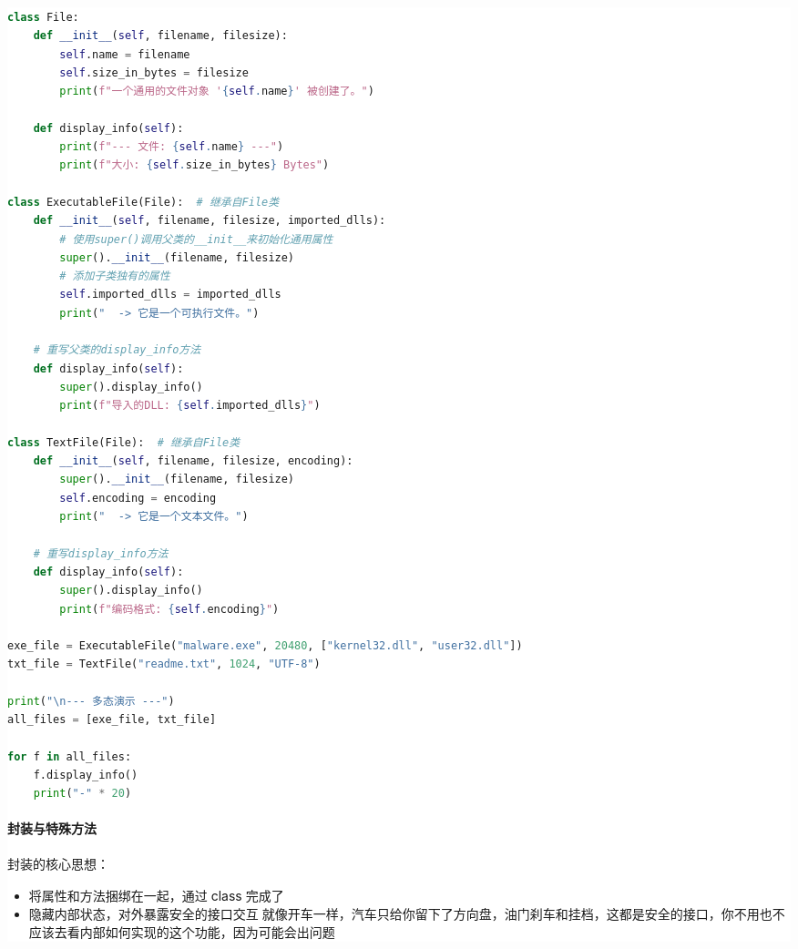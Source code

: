 ```python
class File:
    def __init__(self, filename, filesize):
        self.name = filename
        self.size_in_bytes = filesize
        print(f"一个通用的文件对象 '{self.name}' 被创建了。")

    def display_info(self):
        print(f"--- 文件: {self.name} ---")
        print(f"大小: {self.size_in_bytes} Bytes")

class ExecutableFile(File):  # 继承自File类
    def __init__(self, filename, filesize, imported_dlls):
        # 使用super()调用父类的__init__来初始化通用属性
        super().__init__(filename, filesize)
        # 添加子类独有的属性
        self.imported_dlls = imported_dlls
        print("  -> 它是一个可执行文件。")

    # 重写父类的display_info方法
    def display_info(self):
        super().display_info()
        print(f"导入的DLL: {self.imported_dlls}")

class TextFile(File):  # 继承自File类
    def __init__(self, filename, filesize, encoding):
        super().__init__(filename, filesize)
        self.encoding = encoding
        print("  -> 它是一个文本文件。")

    # 重写display_info方法
    def display_info(self):
        super().display_info()
        print(f"编码格式: {self.encoding}")

exe_file = ExecutableFile("malware.exe", 20480, ["kernel32.dll", "user32.dll"])
txt_file = TextFile("readme.txt", 1024, "UTF-8")

print("\n--- 多态演示 ---")
all_files = [exe_file, txt_file]

for f in all_files:
    f.display_info()
    print("-" * 20)
```

#### 封装与特殊方法
封装的核心思想：
- 将属性和方法捆绑在一起，通过 class 完成了
- 隐藏内部状态，对外暴露安全的接口交互
就像开车一样，汽车只给你留下了方向盘，油门刹车和挂档，这都是安全的接口，你不用也不应该去看内部如何实现的这个功能，因为可能会出问题
